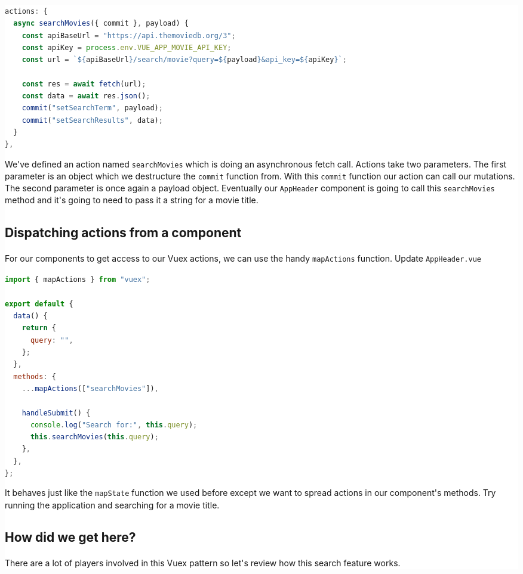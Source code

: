```js
actions: {
  async searchMovies({ commit }, payload) {
    const apiBaseUrl = "https://api.themoviedb.org/3";
    const apiKey = process.env.VUE_APP_MOVIE_API_KEY;
    const url = `${apiBaseUrl}/search/movie?query=${payload}&api_key=${apiKey}`;

    const res = await fetch(url);
    const data = await res.json();
    commit("setSearchTerm", payload);
    commit("setSearchResults", data);
  }
},
```

We've defined an action named `searchMovies` which is doing an asynchronous fetch call. Actions take two parameters. The first parameter is an object which we destructure the `commit` function from. With this `commit` function our action can call our mutations. The second parameter is once again a payload object. Eventually our `AppHeader` component is going to call this `searchMovies` method and it's going to need to pass it a string for a movie title.

## Dispatching actions from a component

For our components to get access to our Vuex actions, we can use the handy `mapActions` function. Update `AppHeader.vue`

```js
import { mapActions } from "vuex";

export default {
  data() {
    return {
      query: "",
    };
  },
  methods: {
    ...mapActions(["searchMovies"]),

    handleSubmit() {
      console.log("Search for:", this.query);
      this.searchMovies(this.query);
    },
  },
};
```

It behaves just like the `mapState` function we used before except we want to spread actions in our component's methods. Try running the application and searching for a movie title.

## How did we get here?

There are a lot of players involved in this Vuex pattern so let's review how this search feature works.
